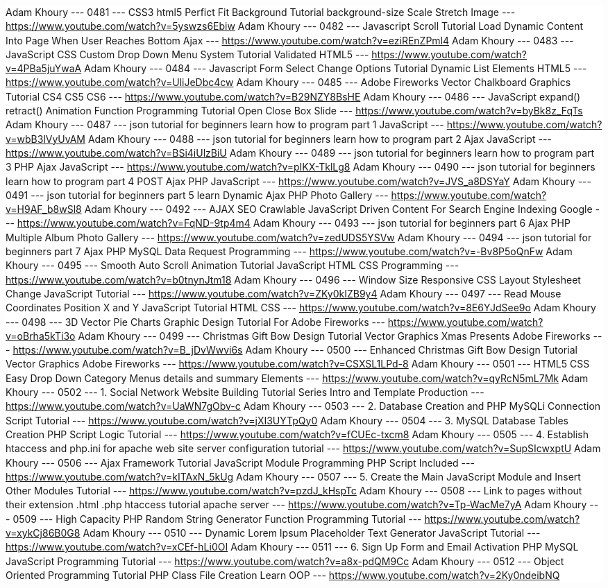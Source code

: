 Adam Khoury --- 0481 --- CSS3 html5 Perfict Fit Background Tutorial background-size Scale Stretch Image --- https://www.youtube.com/watch?v=5yswzs6Ebiw
Adam Khoury --- 0482 --- Javascript Scroll Tutorial Load Dynamic Content Into Page When User Reaches Bottom Ajax --- https://www.youtube.com/watch?v=eziREnZPml4
Adam Khoury --- 0483 --- JavaScript CSS Custom Drop Down Menu System Tutorial Validated HTML5 --- https://www.youtube.com/watch?v=4PBa5juYwaA
Adam Khoury --- 0484 --- Javascript Form Select Change Options Tutorial Dynamic List Elements HTML5 --- https://www.youtube.com/watch?v=UliJeDbc4cw
Adam Khoury --- 0485 --- Adobe Fireworks Vector Chalkboard Graphics Tutorial CS4 CS5 CS6 --- https://www.youtube.com/watch?v=B29NZY8BsHE
Adam Khoury --- 0486 --- JavaScript expand() retract() Animation Function Programming Tutorial Open Close Box Slide --- https://www.youtube.com/watch?v=byBk8z_FqTs
Adam Khoury --- 0487 --- json tutorial for beginners learn how to program part 1 JavaScript --- https://www.youtube.com/watch?v=wbB3lVyUvAM
Adam Khoury --- 0488 --- json tutorial for beginners learn how to program part 2 Ajax JavaScript --- https://www.youtube.com/watch?v=BSi4iUlzBiU
Adam Khoury --- 0489 --- json tutorial for beginners learn how to program part 3 PHP Ajax JavaScript --- https://www.youtube.com/watch?v=pIKX-TklLg8
Adam Khoury --- 0490 --- json tutorial for beginners learn how to program part 4 POST Ajax PHP JavaScript --- https://www.youtube.com/watch?v=JVS_a8DSYaY
Adam Khoury --- 0491 --- json tutorial for beginners part 5 learn Dynamic Ajax PHP Photo Gallery --- https://www.youtube.com/watch?v=H9AF_b8wSl8
Adam Khoury --- 0492 --- AJAX SEO Crawlable JavaScript Driven Content For Search Engine Indexing Google --- https://www.youtube.com/watch?v=FqND-9tp4m4
Adam Khoury --- 0493 --- json tutorial for beginners part 6 Ajax PHP Multiple Album Photo Gallery --- https://www.youtube.com/watch?v=zedUDS5YSVw
Adam Khoury --- 0494 --- json tutorial for beginners part 7 Ajax PHP MySQL Data Request Programming --- https://www.youtube.com/watch?v=-Bv8P5oQnFw
Adam Khoury --- 0495 --- Smooth Auto Scroll Animation Tutorial JavaScript HTML CSS Programming --- https://www.youtube.com/watch?v=b0tnynJtm18
Adam Khoury --- 0496 --- Window Size Responsive CSS Layout Stylesheet Change JavaScript Tutorial --- https://www.youtube.com/watch?v=ZKy0kIZB9y4
Adam Khoury --- 0497 --- Read Mouse Coordinates Position X and Y JavaScript Tutorial HTML CSS --- https://www.youtube.com/watch?v=8E6YJdSee9o
Adam Khoury --- 0498 --- 3D Vector Pie Charts Graphic Design Tutorial For Adobe Fireworks --- https://www.youtube.com/watch?v=oBrha5kTi3o
Adam Khoury --- 0499 --- Christmas Gift Bow Design Tutorial Vector Graphics Xmas Presents Adobe Fireworks --- https://www.youtube.com/watch?v=B_jDvWwvi6s
Adam Khoury --- 0500 --- Enhanced Christmas Gift Bow Design Tutorial Vector Graphics Adobe Fireworks --- https://www.youtube.com/watch?v=CSXSL1LPd-8
Adam Khoury --- 0501 --- HTML5 CSS Easy Drop Down Category Menus details and summary Elements --- https://www.youtube.com/watch?v=qyRcN5mL7Mk
Adam Khoury --- 0502 --- 1. Social Network Website Building Tutorial Series Intro and Template Production --- https://www.youtube.com/watch?v=UaWN7gObv-c
Adam Khoury --- 0503 --- 2. Database Creation and PHP MySQLi Connection Script Tutorial --- https://www.youtube.com/watch?v=jXI3UYTpQy0
Adam Khoury --- 0504 --- 3. MySQL Database Tables Creation PHP Script Logic Tutorial --- https://www.youtube.com/watch?v=fCUEc-txcm8
Adam Khoury --- 0505 --- 4. Establish htaccess and php.ini for apache web site server configuration tutorial --- https://www.youtube.com/watch?v=SupSIcwxptU
Adam Khoury --- 0506 --- Ajax Framework Tutorial JavaScript Module Programming PHP Script Included --- https://www.youtube.com/watch?v=kITAxN_5kUg
Adam Khoury --- 0507 --- 5. Create the Main JavaScript Module and Insert Other Modules Tutorial --- https://www.youtube.com/watch?v=pzdJ_kHspTc
Adam Khoury --- 0508 --- Link to pages without their extension .html .php htaccess tutorial apache server --- https://www.youtube.com/watch?v=Tp-WacMe7yA
Adam Khoury --- 0509 --- High Capacity PHP Random String Generator Function Programming Tutorial --- https://www.youtube.com/watch?v=xykCj86B0G8
Adam Khoury --- 0510 --- Dynamic Lorem Ipsum Placeholder Text Generator JavaScript Tutorial --- https://www.youtube.com/watch?v=xCEf-hLi0OI
Adam Khoury --- 0511 --- 6. Sign Up Form and Email Activation PHP MySQL JavaScript Programming Tutorial --- https://www.youtube.com/watch?v=a8x-pdQM9Cc
Adam Khoury --- 0512 --- Object Oriented Programming Tutorial PHP Class File Creation Learn OOP --- https://www.youtube.com/watch?v=2Ky0ndeibNQ